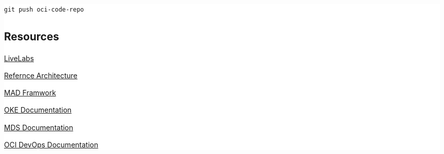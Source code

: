 ```
git push oci-code-repo
```

## Resources

[LiveLabs](https://apexapps.oracle.com/pls/apex/dbpm/r/livelabs/view-workshop?wid=651&clear=180&session=3650076810239)

[Refernce Architecture](https://docs.oracle.com/en/solutions/ha-web-app/index.html)

[MAD Framwork](https://docs.oracle.com/en/solutions/mad-web-mobile/index.html)

[OKE Documentation](https://docs.oracle.com/en-us/iaas/Content/ContEng/home.htm)

[MDS Documentation](https://docs.oracle.com/en-us/iaas/mysql-database/index.html)

[OCI DevOps Documentation](https://docs.oracle.com/en-us/iaas/Content/devops/using/home.htm)